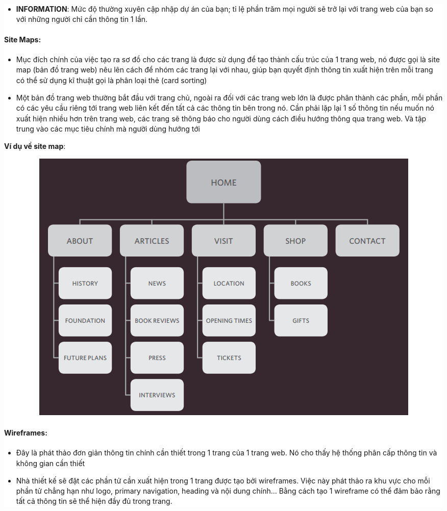 - **INFORMATION**: Mức độ thường xuyên cập nhập dự án của bạn; tỉ lệ phần trăm mọi người sẽ trở lại với trang web của bạn so với những người chỉ cần thông tin 1 lần.

#### Site Maps:

- Mục đích chính của việc tạo ra sơ đồ cho các trang là được sử dụng để tạo thành cấu trúc của 1 trang web, nó được gọi là site map (bản đồ trang web) nêu lên cách để nhóm các trang lại với nhau, giúp bạn quyết định thông tin xuất hiện trên mỗi trang có thể sử dụng kĩ thuật gọi là phân loại thẻ (card sorting)

- Một bản đồ trang web thường bắt đầu với trang chủ, ngoài ra đối với các trang web lớn là được phân thành các phần, mỗi phần có các yêu cầu riêng tới trang web liên kết đến tất cả các thông tin bên trong nó. Cần phải lặp lại 1 số thông tin nếu muốn nó xuất hiện nhiều hơn trên trang web, các trang sẽ thông báo cho người dùng cách điều hướng thông qua trang web. Và tập trung vào các mục tiêu chính mà người dùng hướng tới

**Ví dụ về site map**:

<p align="center"><img src="https://github.com/TrinhTu/web_developer/blob/master/Task22_Book_HTML_and_CSS_design_and_build_websites/Chapter18_PROCESS%20%26%20DESIGN/1.png"/></p>

#### Wireframes:

- Đây là phát thảo đơn giản thông tin chính cần thiết trong 1 trang của 1 trang web. Nó cho thấy hệ thống phân cấp thông tin và không gian cần thiết

- Nhà thiết kế sẽ đặt các phần tử cần xuất hiện trong 1 trang được tạo bởi wireframes. Việc này phát thảo ra khu vực cho mỗi phần tử chẳng hạn như logo, primary navigation, heading và nội dung chính... Bằng cách tạo 1 wireframe có thể đảm bảo rằng tất cả thông tin sẽ thể hiện đầy đủ trong trang.

